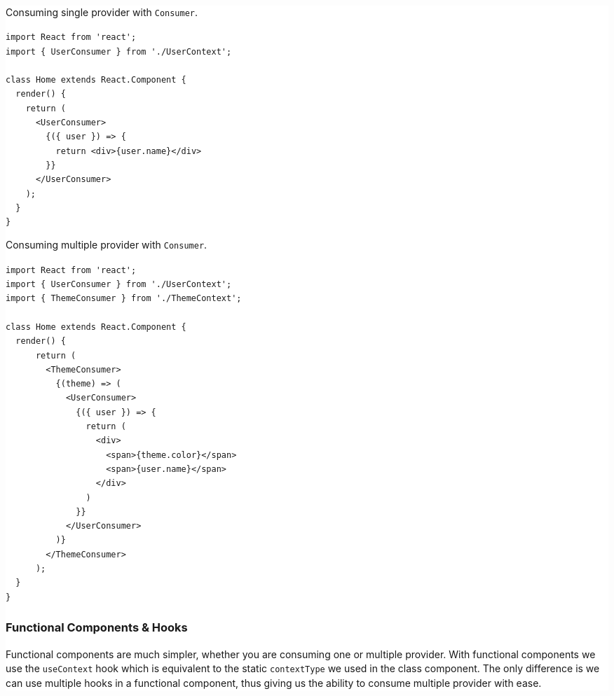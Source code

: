 Consuming single provider with `Consumer`.

```tsx
import React from 'react';
import { UserConsumer } from './UserContext';

class Home extends React.Component {
  render() {
    return (
      <UserConsumer>
        {({ user }) => {
          return <div>{user.name}</div>
        }}
      </UserConsumer>
    );
  }
}
```

Consuming multiple provider with `Consumer`.

```tsx
import React from 'react';
import { UserConsumer } from './UserContext';
import { ThemeConsumer } from './ThemeContext';

class Home extends React.Component {
  render() {
      return (
        <ThemeConsumer>
          {(theme) => (
            <UserConsumer>
              {({ user }) => {
                return (
                  <div>
                    <span>{theme.color}</span>
                    <span>{user.name}</span>
                  </div>
                )
              }}
            </UserConsumer>
          )}
        </ThemeConsumer>
      );
  }
}
```

### Functional Components & Hooks

Functional components are much simpler, whether you are consuming one or multiple provider. With functional 
components we use the `useContext` hook which is equivalent to the static `contextType` we used in the class 
component. The only difference is we can use multiple hooks in a functional component, thus giving us the ability 
to consume multiple provider with ease.
